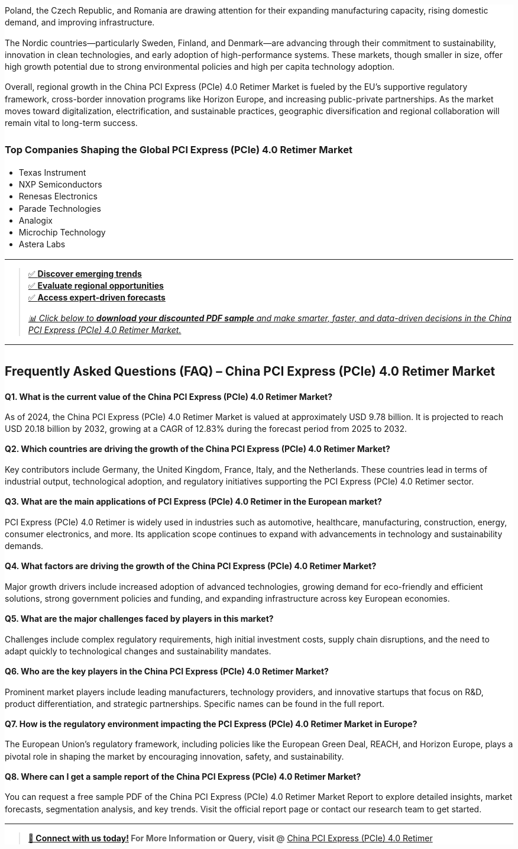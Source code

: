 Poland, the Czech Republic, and Romania are drawing attention for their expanding manufacturing capacity, rising domestic demand, and improving infrastructure.</p><p>The Nordic countries&mdash;particularly Sweden, Finland, and Denmark&mdash;are advancing through their commitment to sustainability, innovation in clean technologies, and early adoption of high-performance systems. These markets, though smaller in size, offer high growth potential due to strong environmental policies and high per capita technology adoption.</p><p>Overall, regional growth in the China PCI Express (PCIe) 4.0 Retimer Market is fueled by the EU&rsquo;s supportive regulatory framework, cross-border innovation programs like Horizon Europe, and increasing public-private partnerships. As the market moves toward digitalization, electrification, and sustainable practices, geographic diversification and regional collaboration will remain vital to long-term success.</p><p><h3>Top Companies Shaping the Global PCI Express (PCIe) 4.0 Retimer Market </h3><ul><li>Texas Instrument</li><li>NXP Semiconductors</li><li>Renesas Electronics</li><li>Parade Technologies</li><li>Analogix</li><li>Microchip Technology</li><li>Astera Labs</li></ul></p><hr /><blockquote><p><a href="https://www.marketresearchintellect.com/ask-for-discount/?rid=1067866&amp;amp;utm_source=Github-China&amp;amp;utm_medium=019">✅ <strong data-start="617" data-end="645">Discover emerging trends</strong></a><br data-start="645" data-end="648" /><a href="https://www.marketresearchintellect.com/ask-for-discount/?rid=1067866&amp;amp;utm_source=Github-China&amp;amp;utm_medium=019"> ✅ <strong data-start="650" data-end="685">Evaluate regional opportunities</strong></a><br data-start="685" data-end="688" /><a href="https://www.marketresearchintellect.com/ask-for-discount/?rid=1067866&amp;amp;utm_source=Github-China&amp;amp;utm_medium=019"> ✅ <strong data-start="690" data-end="724">Access expert-driven forecasts</strong></a></p><p class="" data-start="728" data-end="864"><em><a href="https://www.marketresearchintellect.com/ask-for-discount/?rid=1067866&amp;amp;utm_source=Github-China&amp;amp;utm_medium=019">📊 Click below to <strong data-start="746" data-end="785">download your discounted PDF sample</strong> and make smarter, faster, and data-driven decisions in the China PCI Express (PCIe) 4.0 Retimer Market.</a></em></p></blockquote><hr /><h2>Frequently Asked Questions (FAQ) &ndash; China PCI Express (PCIe) 4.0 Retimer Market</h2><p><strong>Q1. What is the current value of the China PCI Express (PCIe) 4.0 Retimer Market?</strong></p><p>As of 2024, the China PCI Express (PCIe) 4.0 Retimer Market is valued at approximately USD 9.78 billion. It is projected to reach USD 20.18 billion by 2032, growing at a CAGR of 12.83% during the forecast period from 2025 to 2032.</p><p><strong>Q2. Which countries are driving the growth of the China PCI Express (PCIe) 4.0 Retimer Market?</strong></p><p>Key contributors include Germany, the United Kingdom, France, Italy, and the Netherlands. These countries lead in terms of industrial output, technological adoption, and regulatory initiatives supporting the PCI Express (PCIe) 4.0 Retimer sector.</p><p><strong>Q3. What are the main applications of PCI Express (PCIe) 4.0 Retimer in the European market?</strong></p><p>PCI Express (PCIe) 4.0 Retimer is widely used in industries such as automotive, healthcare, manufacturing, construction, energy, consumer electronics, and more. Its application scope continues to expand with advancements in technology and sustainability demands.</p><p><strong>Q4. What factors are driving the growth of the China PCI Express (PCIe) 4.0 Retimer Market?</strong></p><p>Major growth drivers include increased adoption of advanced technologies, growing demand for eco-friendly and efficient solutions, strong government policies and funding, and expanding infrastructure across key European economies.</p><p><strong>Q5. What are the major challenges faced by players in this market?</strong></p><p>Challenges include complex regulatory requirements, high initial investment costs, supply chain disruptions, and the need to adapt quickly to technological changes and sustainability mandates.</p><p><strong>Q6. Who are the key players in the China PCI Express (PCIe) 4.0 Retimer Market?</strong></p><p>Prominent market players include leading manufacturers, technology providers, and innovative startups that focus on R&amp;D, product differentiation, and strategic partnerships. Specific names can be found in the full report.</p><p><strong>Q7. How is the regulatory environment impacting the PCI Express (PCIe) 4.0 Retimer Market in Europe?</strong></p><p>The European Union&rsquo;s regulatory framework, including policies like the European Green Deal, REACH, and Horizon Europe, plays a pivotal role in shaping the market by encouraging innovation, safety, and sustainability.</p><p><strong>Q8. Where can I get a sample report of the China PCI Express (PCIe) 4.0 Retimer Market?</strong></p><p>You can request a free sample PDF of the China PCI Express (PCIe) 4.0 Retimer Market Report to explore detailed insights, market forecasts, segmentation analysis, and key trends. Visit the official report page or contact our research team to get started.</p><hr /><blockquote><p><span class="font-[700]"><strong><a href="https://www.marketresearchintellect.com/product/pci-express-pcie-4-0-retimer-market/?utm_source=Linkedin&utm_medium=019">📩 Connect with us today!</a> For More Information or Query, visit&nbsp;@</strong>&nbsp;</span><span class="font-[700]"><a href="https://www.marketresearchintellect.com/product/pci-express-pcie-4-0-retimer-market/?utm_source=Linkedin&utm_medium=019" target="_blank" data-tracking-control-name="article-ssr-frontend-pulse_little-text-block" data-tracking-will-navigate="" data-test-link="">China PCI Express (PCIe) 4.0 Retimer